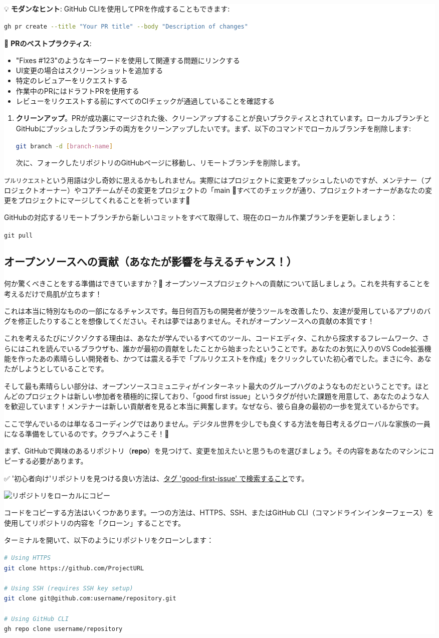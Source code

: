    💡 **モダンなヒント**: GitHub CLIを使用してPRを作成することもできます:  
   ```bash
   gh pr create --title "Your PR title" --body "Description of changes"
   ```
  
   🔧 **PRのベストプラクティス**:  
   - "Fixes #123"のようなキーワードを使用して関連する問題にリンクする  
   - UI変更の場合はスクリーンショットを追加する  
   - 特定のレビュアーをリクエストする  
   - 作業中のPRにはドラフトPRを使用する  
   - レビューをリクエストする前にすべてのCIチェックが通過していることを確認する  

1. **クリーンアップ**。PRが成功裏にマージされた後、クリーンアップすることが良いプラクティスとされています。ローカルブランチとGitHubにプッシュしたブランチの両方をクリーンアップしたいです。まず、以下のコマンドでローカルブランチを削除します:  

   ```bash
   git branch -d [branch-name]
   ```
  
   次に、フォークしたリポジトリのGitHubページに移動し、リモートブランチを削除します。  

`プルリクエスト`という用語は少し奇妙に思えるかもしれません。実際にはプロジェクトに変更をプッシュしたいのですが、メンテナー（プロジェクトオーナー）やコアチームがその変更をプロジェクトの「main
🤞すべてのチェックが通り、プロジェクトオーナーがあなたの変更をプロジェクトにマージしてくれることを祈っています🤞

GitHubの対応するリモートブランチから新しいコミットをすべて取得して、現在のローカル作業ブランチを更新しましょう：

`git pull`

## オープンソースへの貢献（あなたが影響を与えるチャンス！）

何か驚くべきことをする準備はできていますか？🤯 オープンソースプロジェクトへの貢献について話しましょう。これを共有することを考えるだけで鳥肌が立ちます！

これは本当に特別なものの一部になるチャンスです。毎日何百万もの開発者が使うツールを改善したり、友達が愛用しているアプリのバグを修正したりすることを想像してください。それは夢ではありません。それがオープンソースへの貢献の本質です！

これを考えるたびにゾクゾクする理由は、あなたが学んでいるすべてのツール、コードエディタ、これから探求するフレームワーク、さらにはこれを読んでいるブラウザも、誰かが最初の貢献をしたことから始まったということです。あなたのお気に入りのVS Code拡張機能を作ったあの素晴らしい開発者も、かつては震える手で「プルリクエストを作成」をクリックしていた初心者でした。まさに今、あなたがしようとしていることです。

そして最も素晴らしい部分は、オープンソースコミュニティがインターネット最大のグループハグのようなものだということです。ほとんどのプロジェクトは新しい参加者を積極的に探しており、「good first issue」というタグが付いた課題を用意して、あなたのような人を歓迎しています！メンテナーは新しい貢献者を見ると本当に興奮します。なぜなら、彼ら自身の最初の一歩を覚えているからです。

ここで学んでいるのは単なるコーディングではありません。デジタル世界を少しでも良くする方法を毎日考えるグローバルな家族の一員になる準備をしているのです。クラブへようこそ！🌟

まず、GitHubで興味のあるリポジトリ（**repo**）を見つけて、変更を加えたいと思うものを選びましょう。その内容をあなたのマシンにコピーする必要があります。

✅ '初心者向け'リポジトリを見つける良い方法は、[タグ 'good-first-issue' で検索すること](https://github.blog/2020-01-22-browse-good-first-issues-to-start-contributing-to-open-source/)です。

![リポジトリをローカルにコピー](../../../../translated_images/clone_repo.5085c48d666ead57664f050d806e325d7f883be6838c821e08bc823ab7c66665.ja.png)

コードをコピーする方法はいくつかあります。一つの方法は、HTTPS、SSH、またはGitHub CLI（コマンドラインインターフェース）を使用してリポジトリの内容を「クローン」することです。

ターミナルを開いて、以下のようにリポジトリをクローンします：
```bash
# Using HTTPS
git clone https://github.com/ProjectURL

# Using SSH (requires SSH key setup)
git clone git@github.com:username/repository.git

# Using GitHub CLI
gh repo clone username/repository
```
